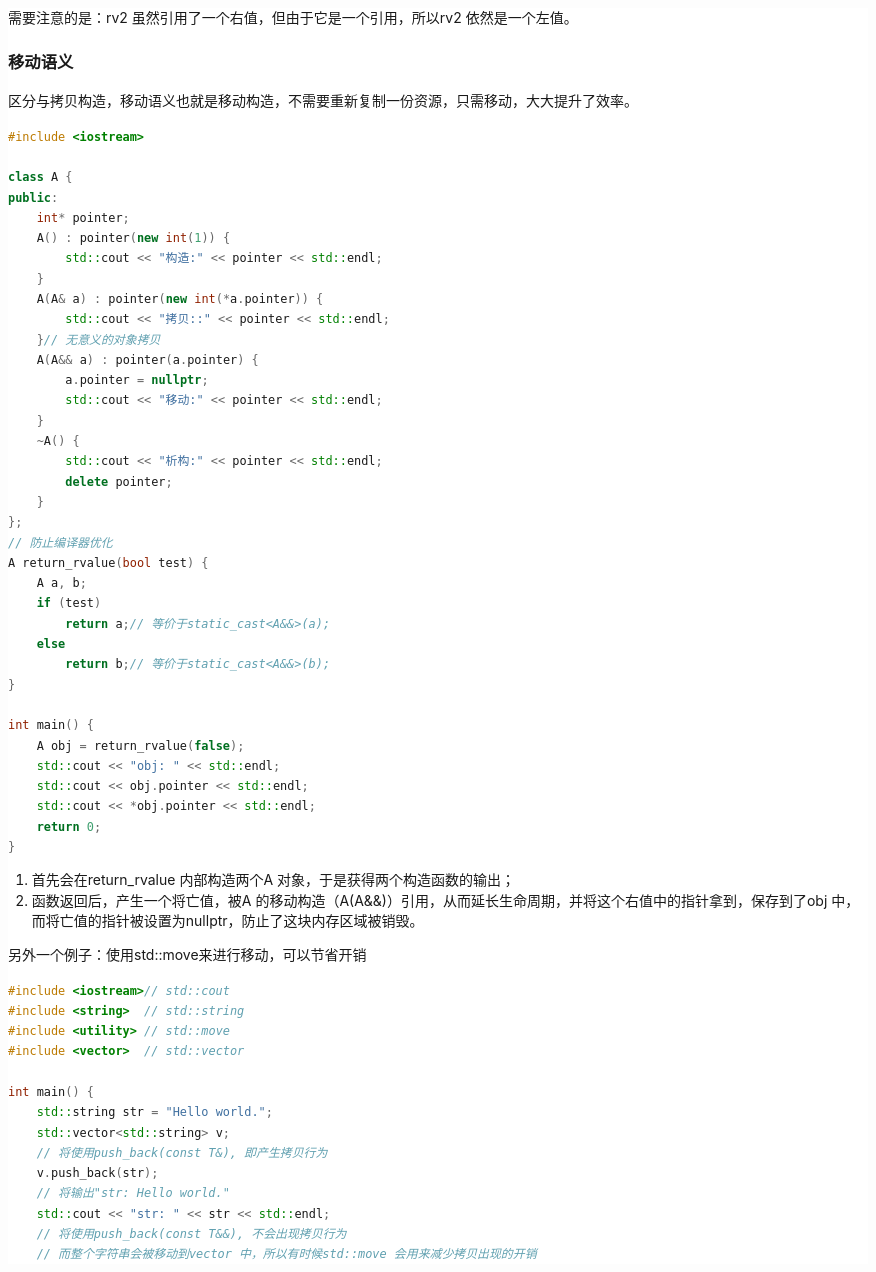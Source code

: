 需要注意的是：rv2 虽然引用了一个右值，但由于它是一个引用，所以rv2 依然是一个左值。

### 移动语义

区分与拷贝构造，移动语义也就是移动构造，不需要重新复制一份资源，只需移动，大大提升了效率。

```c++
#include <iostream>

class A {
public:
    int* pointer;
    A() : pointer(new int(1)) {
        std::cout << "构造:" << pointer << std::endl;
    }
    A(A& a) : pointer(new int(*a.pointer)) {
        std::cout << "拷贝::" << pointer << std::endl;
    }// 无意义的对象拷贝
    A(A&& a) : pointer(a.pointer) {
        a.pointer = nullptr;
        std::cout << "移动:" << pointer << std::endl;
    }
    ~A() {
        std::cout << "析构:" << pointer << std::endl;
        delete pointer;
    }
};
// 防止编译器优化
A return_rvalue(bool test) {
    A a, b;
    if (test)
        return a;// 等价于static_cast<A&&>(a);
    else
        return b;// 等价于static_cast<A&&>(b);
}

int main() {
    A obj = return_rvalue(false);
    std::cout << "obj: " << std::endl;
    std::cout << obj.pointer << std::endl;
    std::cout << *obj.pointer << std::endl;
    return 0;
}
```

1. 首先会在return_rvalue 内部构造两个A 对象，于是获得两个构造函数的输出；
2. 函数返回后，产生一个将亡值，被A 的移动构造（A(A&&)）引用，从而延长生命周期，并将这个右值中的指针拿到，保存到了obj 中，而将亡值的指针被设置为nullptr，防止了这块内存区域被销毁。

另外一个例子：使用std::move来进行移动，可以节省开销

```c++
#include <iostream>// std::cout
#include <string>  // std::string
#include <utility> // std::move
#include <vector>  // std::vector

int main() {
    std::string str = "Hello world.";
    std::vector<std::string> v;
    // 将使用push_back(const T&), 即产生拷贝行为
    v.push_back(str);
    // 将输出"str: Hello world."
    std::cout << "str: " << str << std::endl;
    // 将使用push_back(const T&&), 不会出现拷贝行为
    // 而整个字符串会被移动到vector 中，所以有时候std::move 会用来减少拷贝出现的开销
```